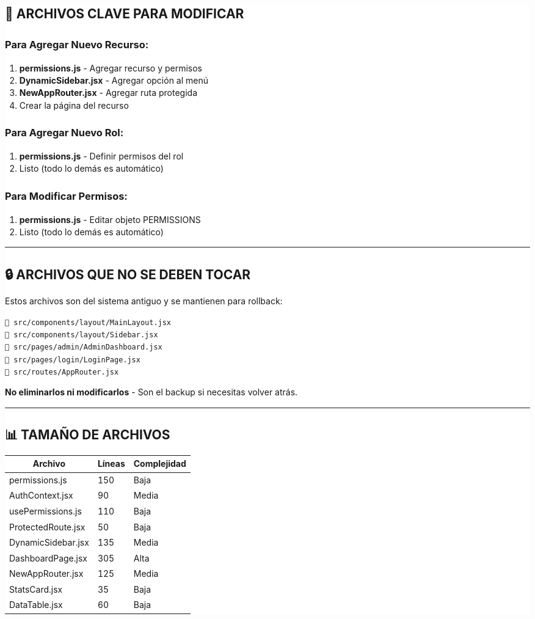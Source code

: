 ## 🎯 ARCHIVOS CLAVE PARA MODIFICAR

### Para Agregar Nuevo Recurso:

1. **permissions.js** - Agregar recurso y permisos
2. **DynamicSidebar.jsx** - Agregar opción al menú
3. **NewAppRouter.jsx** - Agregar ruta protegida
4. Crear la página del recurso

### Para Agregar Nuevo Rol:

1. **permissions.js** - Definir permisos del rol
2. Listo (todo lo demás es automático)

### Para Modificar Permisos:

1. **permissions.js** - Editar objeto PERMISSIONS
2. Listo (todo lo demás es automático)

---

## 🔒 ARCHIVOS QUE NO SE DEBEN TOCAR

Estos archivos son del sistema antiguo y se mantienen para rollback:

```
🔴 src/components/layout/MainLayout.jsx
🔴 src/components/layout/Sidebar.jsx
🔴 src/pages/admin/AdminDashboard.jsx
🔴 src/pages/login/LoginPage.jsx
🔴 src/routes/AppRouter.jsx
```

**No eliminarlos ni modificarlos** - Son el backup si necesitas volver atrás.

---

## 📊 TAMAÑO DE ARCHIVOS

| Archivo | Líneas | Complejidad |
|---------|--------|-------------|
| permissions.js | 150 | Baja |
| AuthContext.jsx | 90 | Media |
| usePermissions.js | 110 | Baja |
| ProtectedRoute.jsx | 50 | Baja |
| DynamicSidebar.jsx | 135 | Media |
| DashboardPage.jsx | 305 | Alta |
| NewAppRouter.jsx | 125 | Media |
| StatsCard.jsx | 35 | Baja |
| DataTable.jsx | 60 | Baja |
